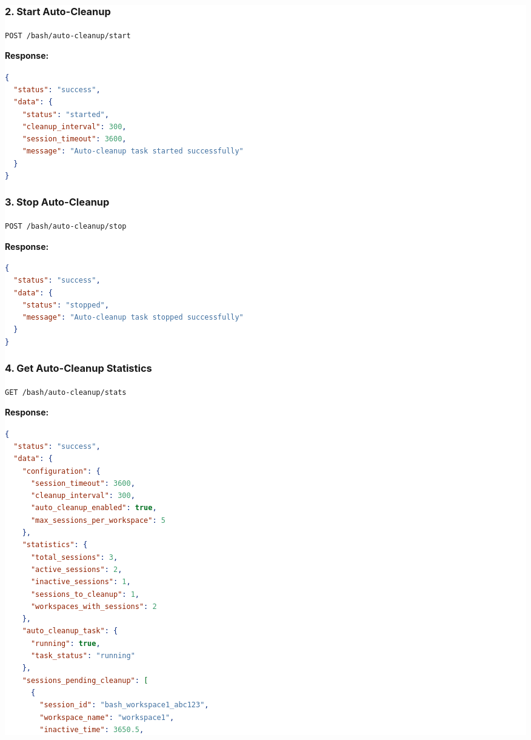 ### 2. Start Auto-Cleanup
```http
POST /bash/auto-cleanup/start
```

**Response:**
```json
{
  "status": "success", 
  "data": {
    "status": "started",
    "cleanup_interval": 300,
    "session_timeout": 3600,
    "message": "Auto-cleanup task started successfully"
  }
}
```

### 3. Stop Auto-Cleanup
```http
POST /bash/auto-cleanup/stop
```

**Response:**
```json
{
  "status": "success",
  "data": {
    "status": "stopped",
    "message": "Auto-cleanup task stopped successfully"
  }
}
```

### 4. Get Auto-Cleanup Statistics
```http
GET /bash/auto-cleanup/stats
```

**Response:**
```json
{
  "status": "success",
  "data": {
    "configuration": {
      "session_timeout": 3600,
      "cleanup_interval": 300,
      "auto_cleanup_enabled": true,
      "max_sessions_per_workspace": 5
    },
    "statistics": {
      "total_sessions": 3,
      "active_sessions": 2,
      "inactive_sessions": 1,
      "sessions_to_cleanup": 1,
      "workspaces_with_sessions": 2
    },
    "auto_cleanup_task": {
      "running": true,
      "task_status": "running"
    },
    "sessions_pending_cleanup": [
      {
        "session_id": "bash_workspace1_abc123",
        "workspace_name": "workspace1", 
        "inactive_time": 3650.5,
```